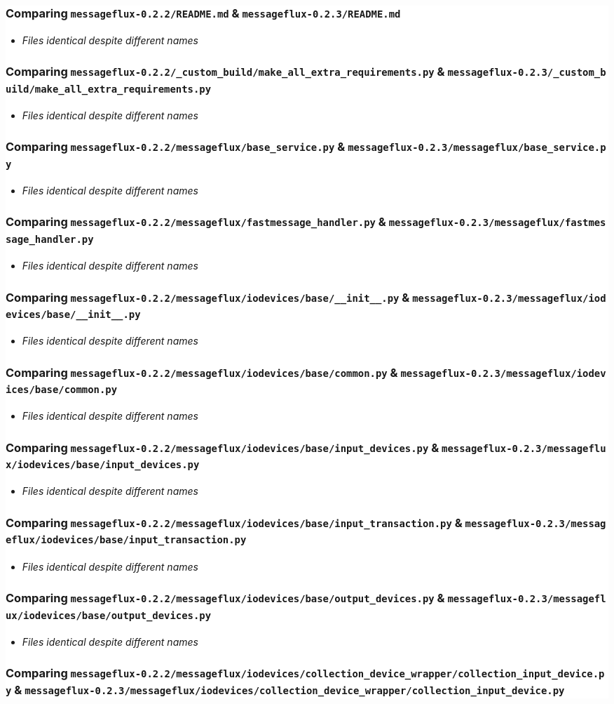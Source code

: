 ### Comparing `messageflux-0.2.2/README.md` & `messageflux-0.2.3/README.md`

 * *Files identical despite different names*

### Comparing `messageflux-0.2.2/_custom_build/make_all_extra_requirements.py` & `messageflux-0.2.3/_custom_build/make_all_extra_requirements.py`

 * *Files identical despite different names*

### Comparing `messageflux-0.2.2/messageflux/base_service.py` & `messageflux-0.2.3/messageflux/base_service.py`

 * *Files identical despite different names*

### Comparing `messageflux-0.2.2/messageflux/fastmessage_handler.py` & `messageflux-0.2.3/messageflux/fastmessage_handler.py`

 * *Files identical despite different names*

### Comparing `messageflux-0.2.2/messageflux/iodevices/base/__init__.py` & `messageflux-0.2.3/messageflux/iodevices/base/__init__.py`

 * *Files identical despite different names*

### Comparing `messageflux-0.2.2/messageflux/iodevices/base/common.py` & `messageflux-0.2.3/messageflux/iodevices/base/common.py`

 * *Files identical despite different names*

### Comparing `messageflux-0.2.2/messageflux/iodevices/base/input_devices.py` & `messageflux-0.2.3/messageflux/iodevices/base/input_devices.py`

 * *Files identical despite different names*

### Comparing `messageflux-0.2.2/messageflux/iodevices/base/input_transaction.py` & `messageflux-0.2.3/messageflux/iodevices/base/input_transaction.py`

 * *Files identical despite different names*

### Comparing `messageflux-0.2.2/messageflux/iodevices/base/output_devices.py` & `messageflux-0.2.3/messageflux/iodevices/base/output_devices.py`

 * *Files identical despite different names*

### Comparing `messageflux-0.2.2/messageflux/iodevices/collection_device_wrapper/collection_input_device.py` & `messageflux-0.2.3/messageflux/iodevices/collection_device_wrapper/collection_input_device.py`
